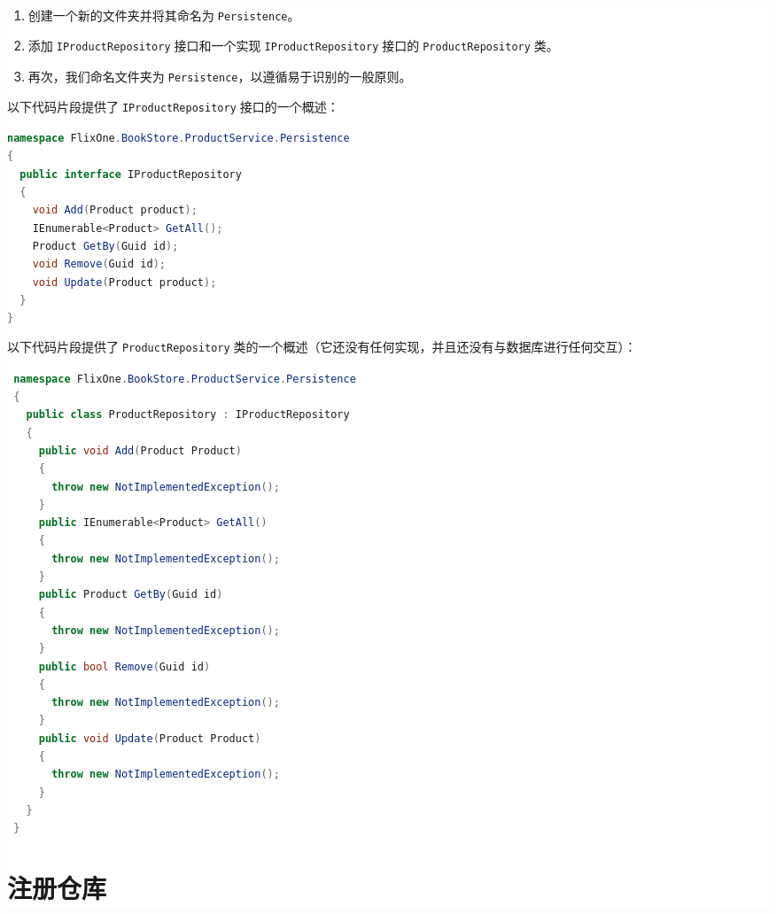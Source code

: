 1.  创建一个新的文件夹并将其命名为 `Persistence`。

1.  添加 `IProductRepository` 接口和一个实现 `IProductRepository` 接口的 `ProductRepository` 类。

1.  再次，我们命名文件夹为 `Persistence`，以遵循易于识别的一般原则。

以下代码片段提供了 `IProductRepository` 接口的一个概述：

```cs
namespace FlixOne.BookStore.ProductService.Persistence
{
  public interface IProductRepository
  {
    void Add(Product product);
    IEnumerable<Product> GetAll();
    Product GetBy(Guid id);
    void Remove(Guid id);
    void Update(Product product);
  }
}
```

以下代码片段提供了 `ProductRepository` 类的一个概述（它还没有任何实现，并且还没有与数据库进行任何交互）：

```cs
 namespace FlixOne.BookStore.ProductService.Persistence
 {
   public class ProductRepository : IProductRepository
   {
     public void Add(Product Product)
     {
       throw new NotImplementedException();
     }
     public IEnumerable<Product> GetAll()
     {
       throw new NotImplementedException();
     }
     public Product GetBy(Guid id)
     {
       throw new NotImplementedException();
     }
     public bool Remove(Guid id)
     {
       throw new NotImplementedException();
     }
     public void Update(Product Product)
     {
       throw new NotImplementedException();
     }
   }
 }
```

# 注册仓库
